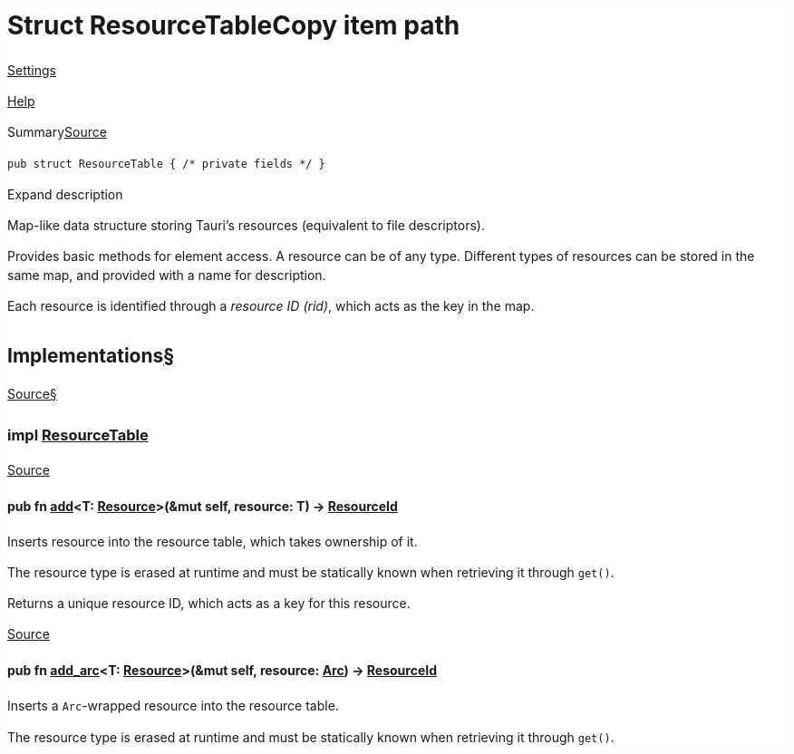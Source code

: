 # Struct ResourceTableCopy item path

[Settings](../settings.html)

[Help](../help.html)

Summary[Source](../src/tauri/resources/mod.rs.html#75-77)

```
pub struct ResourceTable { /* private fields */ }
```

Expand description

Map-like data structure storing Tauri’s resources (equivalent to file
descriptors).

Provides basic methods for element access. A resource can be of any type.
Different types of resources can be stored in the same map, and provided
with a name for description.

Each resource is identified through a *resource ID (rid)*, which acts as
the key in the map.

## Implementations[§](#implementations)

[Source](../src/tauri/resources/mod.rs.html#79-222)[§](#impl-ResourceTable)

### impl [ResourceTable](struct.ResourceTable.html.md "struct tauri::ResourceTable")

[Source](../src/tauri/resources/mod.rs.html#92-94)

#### pub fn [add](#method.add)<T: [Resource](trait.Resource.html.md "trait tauri::Resource")>(&mut self, resource: T) -> [ResourceId](type.ResourceId.html.md "type tauri::ResourceId")

Inserts resource into the resource table, which takes ownership of it.

The resource type is erased at runtime and must be statically known
when retrieving it through `get()`.

Returns a unique resource ID, which acts as a key for this resource.

[Source](../src/tauri/resources/mod.rs.html#102-105)

#### pub fn [add\_arc](#method.add_arc)<T: [Resource](trait.Resource.html.md "trait tauri::Resource")>(&mut self, resource: [Arc](https://doc.rust-lang.org/nightly/alloc/sync/struct.Arc.html "struct alloc::sync::Arc")<T>) -> [ResourceId](type.ResourceId.html.md "type tauri::ResourceId")

Inserts a `Arc`-wrapped resource into the resource table.

The resource type is erased at runtime and must be statically known
when retrieving it through `get()`.
